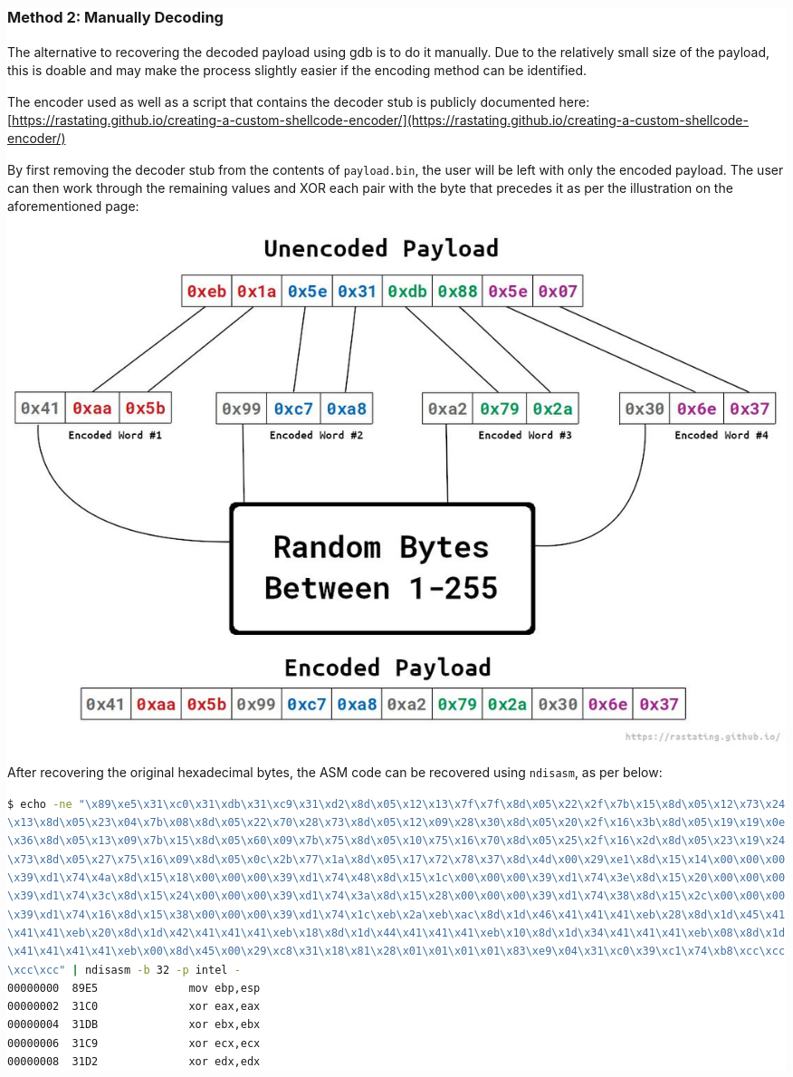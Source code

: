 ### Method 2: Manually Decoding
The alternative to recovering the decoded payload using gdb is to do it manually. Due to the relatively small size of the payload, this is doable and may make the process slightly easier if the encoding method can be identified.

The encoder used as well as a script that contains the decoder stub is publicly documented here: [https://rastating.github.io/creating-a-custom-shellcode-encoder/](https://rastating.github.io/creating-a-custom-shellcode-encoder/)

By first removing the decoder stub from the contents of `payload.bin`, the user will be left with only the encoded payload. The user can then work through the remaining values and XOR each pair with the byte that precedes it as per the illustration on the aforementioned page:

![](/assets/images/2019-08-18-readme-walkthrough/xorfuscator.png)

After recovering the original hexadecimal bytes, the ASM code can be recovered using `ndisasm`, as per below:

```bash
$ echo -ne "\x89\xe5\x31\xc0\x31\xdb\x31\xc9\x31\xd2\x8d\x05\x12\x13\x7f\x7f\x8d\x05\x22\x2f\x7b\x15\x8d\x05\x12\x73\x24\x13\x8d\x05\x23\x04\x7b\x08\x8d\x05\x22\x70\x28\x73\x8d\x05\x12\x09\x28\x30\x8d\x05\x20\x2f\x16\x3b\x8d\x05\x19\x19\x0e\x36\x8d\x05\x13\x09\x7b\x15\x8d\x05\x60\x09\x7b\x75\x8d\x05\x10\x75\x16\x70\x8d\x05\x25\x2f\x16\x2d\x8d\x05\x23\x19\x24\x73\x8d\x05\x27\x75\x16\x09\x8d\x05\x0c\x2b\x77\x1a\x8d\x05\x17\x72\x78\x37\x8d\x4d\x00\x29\xe1\x8d\x15\x14\x00\x00\x00\x39\xd1\x74\x4a\x8d\x15\x18\x00\x00\x00\x39\xd1\x74\x48\x8d\x15\x1c\x00\x00\x00\x39\xd1\x74\x3e\x8d\x15\x20\x00\x00\x00\x39\xd1\x74\x3c\x8d\x15\x24\x00\x00\x00\x39\xd1\x74\x3a\x8d\x15\x28\x00\x00\x00\x39\xd1\x74\x38\x8d\x15\x2c\x00\x00\x00\x39\xd1\x74\x16\x8d\x15\x38\x00\x00\x00\x39\xd1\x74\x1c\xeb\x2a\xeb\xac\x8d\x1d\x46\x41\x41\x41\xeb\x28\x8d\x1d\x45\x41\x41\x41\xeb\x20\x8d\x1d\x42\x41\x41\x41\xeb\x18\x8d\x1d\x44\x41\x41\x41\xeb\x10\x8d\x1d\x34\x41\x41\x41\xeb\x08\x8d\x1d\x41\x41\x41\x41\xeb\x00\x8d\x45\x00\x29\xc8\x31\x18\x81\x28\x01\x01\x01\x01\x83\xe9\x04\x31\xc0\x39\xc1\x74\xb8\xcc\xcc\xcc\xcc" | ndisasm -b 32 -p intel -
00000000  89E5              mov ebp,esp
00000002  31C0              xor eax,eax
00000004  31DB              xor ebx,ebx
00000006  31C9              xor ecx,ecx
00000008  31D2              xor edx,edx
```